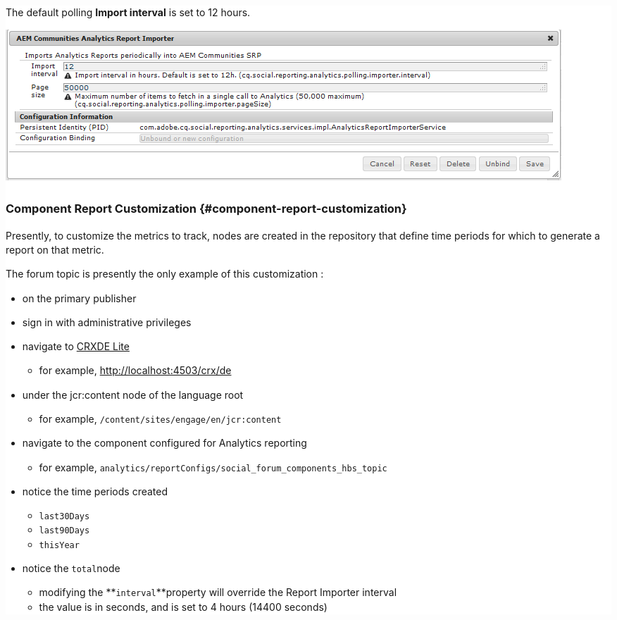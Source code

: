 The default polling **Import interval** is set to 12 hours.

![](assets/chlimage_1-286.png) 

### Component Report Customization {#component-report-customization}

Presently, to customize the metrics to track, nodes are created in the repository that define time periods for which to generate a report on that metric.

The forum topic is presently the only example of this customization :

* on the primary publisher
* sign in with administrative privileges
* navigate to [CRXDE Lite](../../sites/developing/using/developing-with-crxde-lite.md)

    * for example, [http://localhost:4503/crx/de](http://localhost:4503/crx/de)

* under the jcr:content node of the language root

    * for example, `/content/sites/engage/en/jcr:content`

* navigate to the component configured for Analytics reporting

    * for example, `analytics/reportConfigs/social_forum_components_hbs_topic`

* notice the time periods created

    * `last30Days`
    * `last90Days`
    * `thisYear`

* notice the `total`node

    * modifying the **`interval`**property will override the Report Importer interval
    * the value is in seconds, and is set to 4 hours (14400 seconds)

